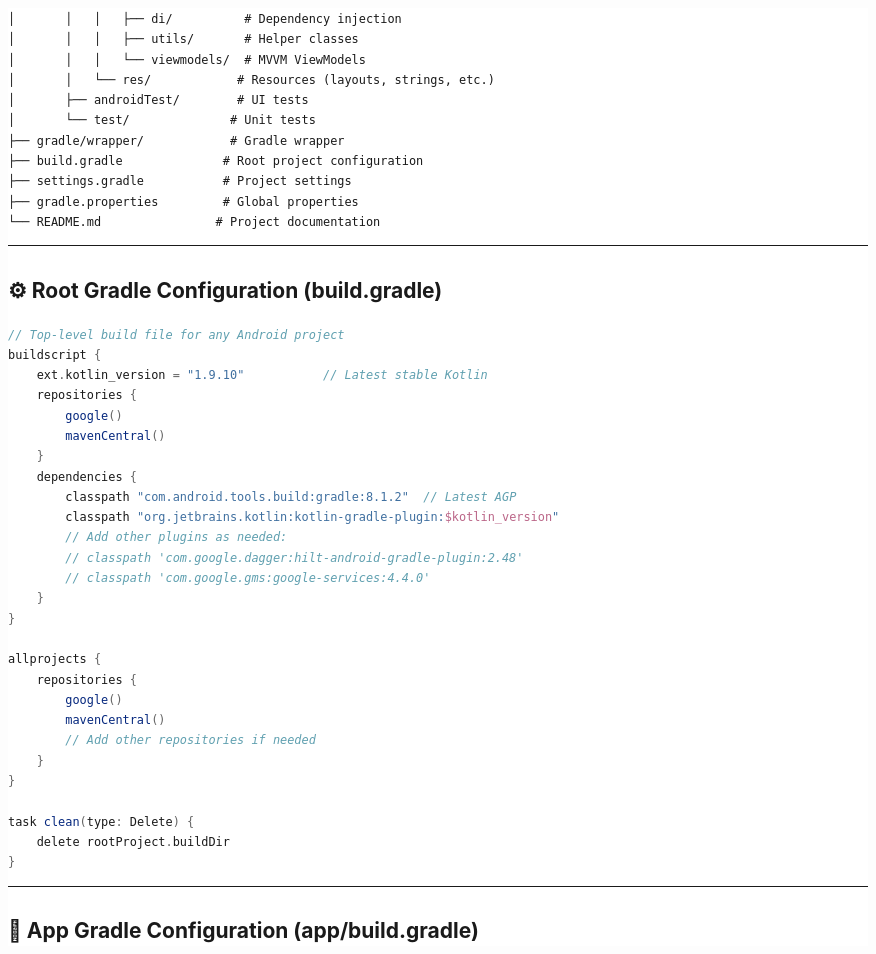 ```
│       │   │   ├── di/          # Dependency injection
│       │   │   ├── utils/       # Helper classes
│       │   │   └── viewmodels/  # MVVM ViewModels
│       │   └── res/            # Resources (layouts, strings, etc.)
│       ├── androidTest/        # UI tests
│       └── test/              # Unit tests
├── gradle/wrapper/            # Gradle wrapper
├── build.gradle              # Root project configuration
├── settings.gradle           # Project settings
├── gradle.properties         # Global properties
└── README.md                # Project documentation
```

---

## ⚙️ Root Gradle Configuration (build.gradle)

```gradle
// Top-level build file for any Android project
buildscript {
    ext.kotlin_version = "1.9.10"           // Latest stable Kotlin
    repositories {
        google()
        mavenCentral()
    }
    dependencies {
        classpath "com.android.tools.build:gradle:8.1.2"  // Latest AGP
        classpath "org.jetbrains.kotlin:kotlin-gradle-plugin:$kotlin_version"
        // Add other plugins as needed:
        // classpath 'com.google.dagger:hilt-android-gradle-plugin:2.48'
        // classpath 'com.google.gms:google-services:4.4.0'
    }
}

allprojects {
    repositories {
        google()
        mavenCentral()
        // Add other repositories if needed
    }
}

task clean(type: Delete) {
    delete rootProject.buildDir
}
```

---

## 📱 App Gradle Configuration (app/build.gradle)
